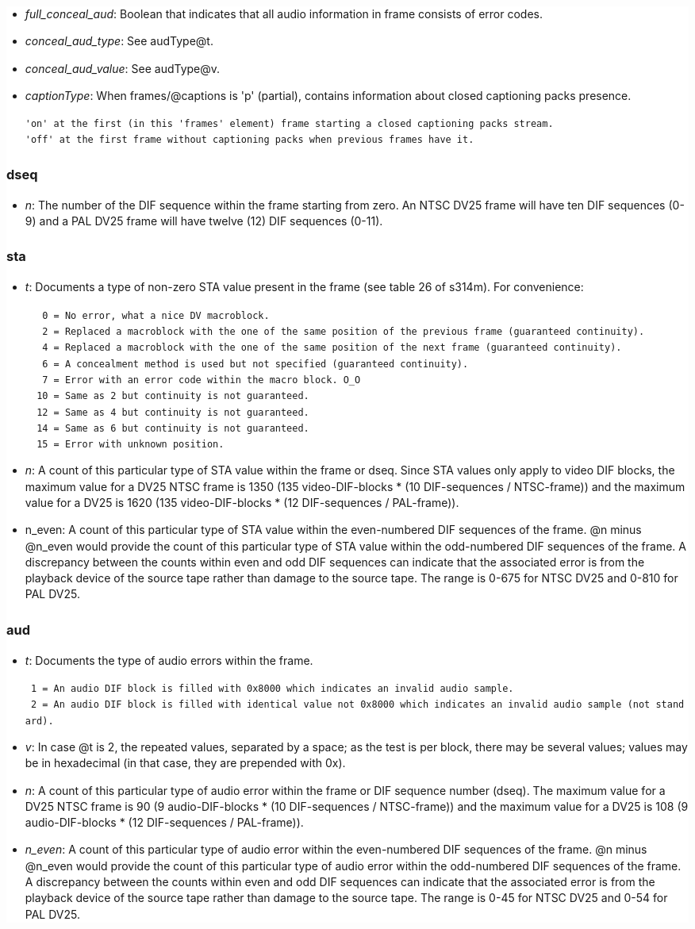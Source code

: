   - _full_conceal_aud_: Boolean that indicates that all audio information in frame consists of error codes.
  - _conceal_aud_type_: See audType@t.
  - _conceal_aud_value_: See audType@v.
  - _captionType_: When frames/@captions is 'p' (partial), contains information about closed captioning packs presence.

        'on' at the first (in this 'frames' element) frame starting a closed captioning packs stream.
        'off' at the first frame without captioning packs when previous frames have it.


### dseq
  - _n_: The number of the DIF sequence within the frame starting from zero. An NTSC DV25 frame will have ten DIF sequences (0-9) and a PAL DV25 frame will have twelve (12) DIF sequences (0-11).

### sta
 - _t_:  Documents a type of non-zero STA value present in the frame (see table 26 of s314m). For convenience:
          
          0 = No error, what a nice DV macroblock.
          2 = Replaced a macroblock with the one of the same position of the previous frame (guaranteed continuity).
          4 = Replaced a macroblock with the one of the same position of the next frame (guaranteed continuity).
          6 = A concealment method is used but not specified (guaranteed continuity).
          7 = Error with an error code within the macro block. O_O
         10 = Same as 2 but continuity is not guaranteed.
         12 = Same as 4 but continuity is not guaranteed.
         14 = Same as 6 but continuity is not guaranteed.
         15 = Error with unknown position.

 - _n_:  A count of this particular type of STA value within the frame or dseq. Since STA values only apply to video DIF blocks, the maximum value for a DV25 NTSC frame is 1350 (135 video-DIF-blocks * (10 DIF-sequences / NTSC-frame)) and the maximum value for a DV25 is 1620 (135 video-DIF-blocks * (12 DIF-sequences / PAL-frame)).
 - n_even: A count of this particular type of STA value within the even-numbered DIF sequences of the frame. @n minus @n_even would provide the count of this particular type of STA value within the odd-numbered DIF sequences of the frame. A discrepancy between the counts within even and odd DIF sequences can indicate that the associated error is from the playback device of the source tape rather than damage to the source tape. The range is 0-675 for NTSC DV25 and 0-810 for PAL DV25.

### aud
 - _t_: Documents the type of audio errors within the frame.

        1 = An audio DIF block is filled with 0x8000 which indicates an invalid audio sample.
        2 = An audio DIF block is filled with identical value not 0x8000 which indicates an invalid audio sample (not standard).

 - _v_: In case @t is 2, the repeated values, separated by a space; as the test is per block, there may be several values; values may be in hexadecimal (in that case, they are prepended with 0x).
 - _n_: A count of this particular type of audio error within the frame or DIF sequence number (dseq). The maximum value for a DV25 NTSC frame is 90 (9 audio-DIF-blocks * (10 DIF-sequences / NTSC-frame)) and the maximum value for a DV25 is 108 (9 audio-DIF-blocks * (12 DIF-sequences / PAL-frame)).
 - _n_even_: A count of this particular type of audio error within the even-numbered DIF sequences of the frame. @n minus @n_even would provide the count of this particular type of audio error within the odd-numbered DIF sequences of the frame. A discrepancy between the counts within even and odd DIF sequences can indicate that the associated error is from the playback device of the source tape rather than damage to the source tape. The range is 0-45 for NTSC DV25 and 0-54 for PAL DV25.
